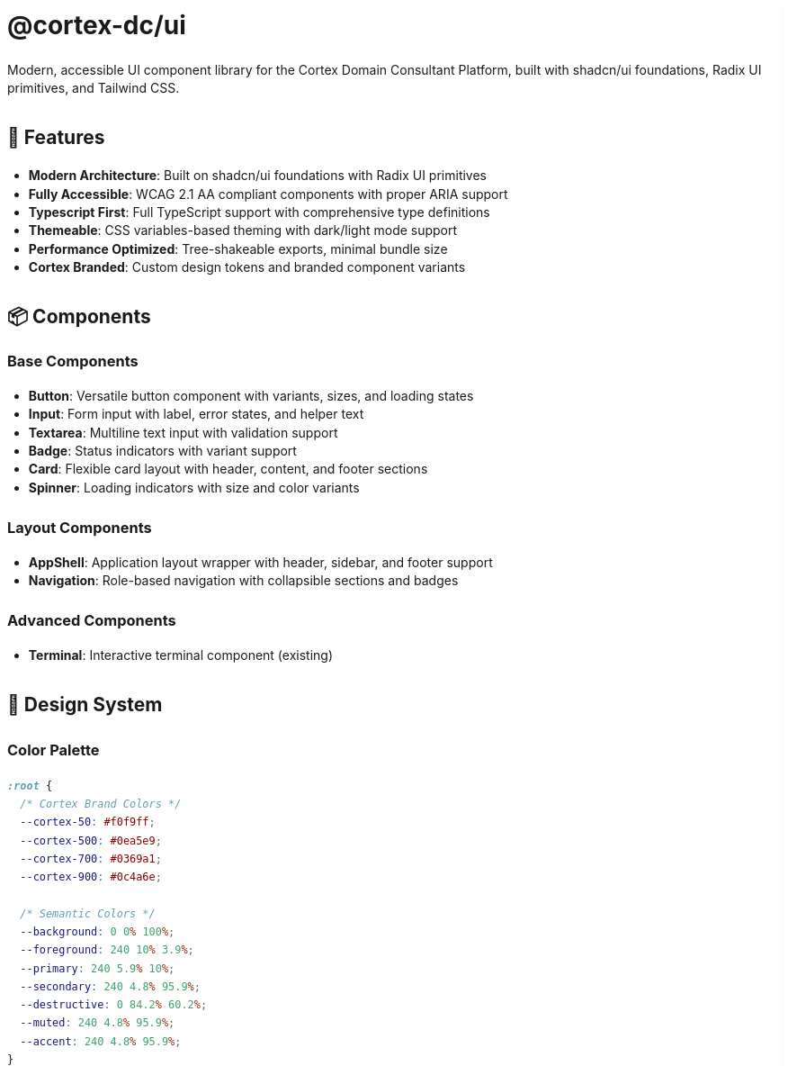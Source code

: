 # @cortex-dc/ui

Modern, accessible UI component library for the Cortex Domain Consultant Platform, built with shadcn/ui foundations, Radix UI primitives, and Tailwind CSS.

## 🚀 Features

- **Modern Architecture**: Built on shadcn/ui foundations with Radix UI primitives
- **Fully Accessible**: WCAG 2.1 AA compliant components with proper ARIA support
- **Typescript First**: Full TypeScript support with comprehensive type definitions
- **Themeable**: CSS variables-based theming with dark/light mode support
- **Performance Optimized**: Tree-shakeable exports, minimal bundle size
- **Cortex Branded**: Custom design tokens and branded component variants

## 📦 Components

### Base Components

- **Button**: Versatile button component with variants, sizes, and loading states
- **Input**: Form input with label, error states, and helper text
- **Textarea**: Multiline text input with validation support
- **Badge**: Status indicators with variant support
- **Card**: Flexible card layout with header, content, and footer sections
- **Spinner**: Loading indicators with size and color variants

### Layout Components

- **AppShell**: Application layout wrapper with header, sidebar, and footer support
- **Navigation**: Role-based navigation with collapsible sections and badges

### Advanced Components

- **Terminal**: Interactive terminal component (existing)

## 🎨 Design System

### Color Palette

```css
:root {
  /* Cortex Brand Colors */
  --cortex-50: #f0f9ff;
  --cortex-500: #0ea5e9;
  --cortex-700: #0369a1;
  --cortex-900: #0c4a6e;
  
  /* Semantic Colors */
  --background: 0 0% 100%;
  --foreground: 240 10% 3.9%;
  --primary: 240 5.9% 10%;
  --secondary: 240 4.8% 95.9%;
  --destructive: 0 84.2% 60.2%;
  --muted: 240 4.8% 95.9%;
  --accent: 240 4.8% 95.9%;
}
```
